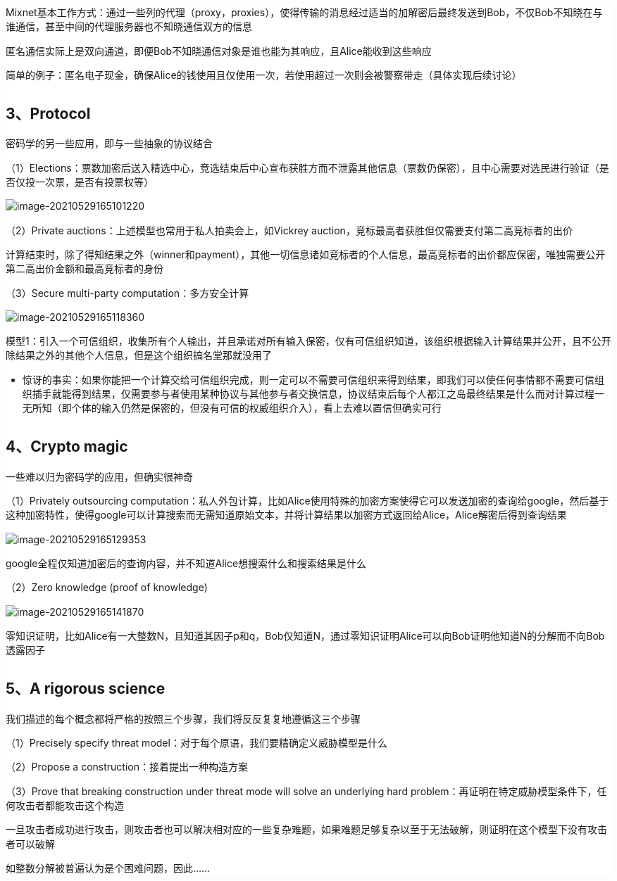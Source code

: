 ​	Mixnet基本工作方式：通过一些列的代理（proxy，proxies），使得传输的消息经过适当的加解密后最终发送到Bob，不仅Bob不知晓在与谁通信，甚至中间的代理服务器也不知晓通信双方的信息

​	匿名通信实际上是双向通道，即便Bob不知晓通信对象是谁也能为其响应，且Alice能收到这些响应

​	简单的例子：匿名电子现金，确保Alice的钱使用且仅使用一次，若使用超过一次则会被警察带走（具体实现后续讨论）

## 3、Protocol

密码学的另一些应用，即与一些抽象的协议结合

（1）Elections：票数加密后送入精选中心，竞选结束后中心宣布获胜方而不泄露其他信息（票数仍保密），且中心需要对选民进行验证（是否仅投一次票，是否有投票权等）

![image-20210529165101220](C:\Users\Snowolf\AppData\Roaming\Typora\typora-user-images\image-20210529165101220.png)

（2）Private auctions：上述模型也常用于私人拍卖会上，如Vickrey auction，竞标最高者获胜但仅需要支付第二高竞标者的出价

​	计算结束时，除了得知结果之外（winner和payment），其他一切信息诸如竞标者的个人信息，最高竞标者的出价都应保密，唯独需要公开第二高出价金额和最高竞标者的身份

（3）Secure multi-party computation：多方安全计算

![image-20210529165118360](C:\Users\Snowolf\AppData\Roaming\Typora\typora-user-images\image-20210529165118360.png)

模型1：引入一个可信组织，收集所有个人输出，并且承诺对所有输入保密，仅有可信组织知道，该组织根据输入计算结果并公开，且不公开除结果之外的其他个人信息，但是这个组织搞名堂那就没用了

* 惊讶的事实：如果你能把一个计算交给可信组织完成，则一定可以不需要可信组织来得到结果，即我们可以使任何事情都不需要可信组织插手就能得到结果，仅需要参与者使用某种协议与其他参与者交换信息，协议结束后每个人都江之岛最终结果是什么而对计算过程一无所知（即个体的输入仍然是保密的，但没有可信的权威组织介入），看上去难以置信但确实可行

## 4、Crypto magic

一些难以归为密码学的应用，但确实很神奇

（1）Privately outsourcing computation：私人外包计算，比如Alice使用特殊的加密方案使得它可以发送加密的查询给google，然后基于这种加密特性，使得google可以计算搜索而无需知道原始文本，并将计算结果以加密方式返回给Alice，Alice解密后得到查询结果

![image-20210529165129353](C:\Users\Snowolf\AppData\Roaming\Typora\typora-user-images\image-20210529165129353.png)

​	google全程仅知道加密后的查询内容，并不知道Alice想搜索什么和搜索结果是什么

（2）Zero knowledge (proof of knowledge) 

![image-20210529165141870](C:\Users\Snowolf\AppData\Roaming\Typora\typora-user-images\image-20210529165141870.png)

​	零知识证明，比如Alice有一大整数N，且知道其因子p和q，Bob仅知道N，通过零知识证明Alice可以向Bob证明他知道N的分解而不向Bob透露因子

## 5、A rigorous science

我们描述的每个概念都将严格的按照三个步骤，我们将反反复复地遵循这三个步骤

（1）Precisely specify threat model：对于每个原语，我们要精确定义威胁模型是什么

（2）Propose a construction：接着提出一种构造方案

（3）Prove that breaking construction under threat mode will solve an underlying hard problem：再证明在特定威胁模型条件下，任何攻击者都能攻击这个构造

​	一旦攻击者成功进行攻击，则攻击者也可以解决相对应的一些复杂难题，如果难题足够复杂以至于无法破解，则证明在这个模型下没有攻击者可以破解

如整数分解被普遍认为是个困难问题，因此……
